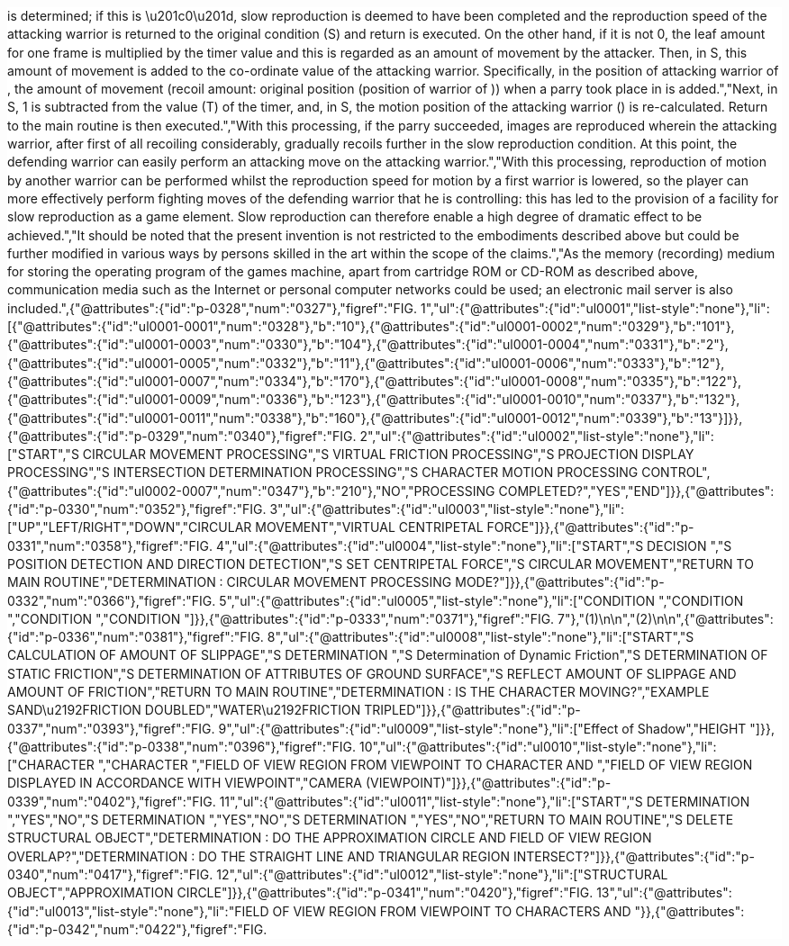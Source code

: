 is determined; if this is \u201c0\u201d, slow reproduction is deemed to have been completed and the reproduction speed of the attacking warrior is returned to the original condition (S) and return is executed. On the other hand, if it is not 0, the leaf amount for one frame is multiplied by the timer value and this is regarded as an amount of movement by the attacker. Then, in S, this amount of movement is added to the co-ordinate value of the attacking warrior. Specifically, in the position of attacking warrior  of , the amount of movement (recoil amount: original position (position of warrior  of )) when a parry took place in  is added.","Next, in S, 1 is subtracted from the value (T) of the timer, and, in S, the motion position of the attacking warrior  () is re-calculated. Return to the main routine is then executed.","With this processing, if the parry succeeded, images are reproduced wherein the attacking warrior, after first of all recoiling considerably, gradually recoils further in the slow reproduction condition. At this point, the defending warrior can easily perform an attacking move on the attacking warrior.","With this processing, reproduction of motion by another warrior can be performed whilst the reproduction speed for motion by a first warrior is lowered, so the player can more effectively perform fighting moves of the defending warrior that he is controlling: this has led to the provision of a facility for slow reproduction as a game element. Slow reproduction can therefore enable a high degree of dramatic effect to be achieved.","It should be noted that the present invention is not restricted to the embodiments described above but could be further modified in various ways by persons skilled in the art within the scope of the claims.","As the memory (recording) medium for storing the operating program of the games machine, apart from cartridge ROM or CD-ROM as described above, communication media such as the Internet or personal computer networks could be used; an electronic mail server is also included.",{"@attributes":{"id":"p-0328","num":"0327"},"figref":"FIG. 1","ul":{"@attributes":{"id":"ul0001","list-style":"none"},"li":[{"@attributes":{"id":"ul0001-0001","num":"0328"},"b":"10"},{"@attributes":{"id":"ul0001-0002","num":"0329"},"b":"101"},{"@attributes":{"id":"ul0001-0003","num":"0330"},"b":"104"},{"@attributes":{"id":"ul0001-0004","num":"0331"},"b":"2"},{"@attributes":{"id":"ul0001-0005","num":"0332"},"b":"11"},{"@attributes":{"id":"ul0001-0006","num":"0333"},"b":"12"},{"@attributes":{"id":"ul0001-0007","num":"0334"},"b":"170"},{"@attributes":{"id":"ul0001-0008","num":"0335"},"b":"122"},{"@attributes":{"id":"ul0001-0009","num":"0336"},"b":"123"},{"@attributes":{"id":"ul0001-0010","num":"0337"},"b":"132"},{"@attributes":{"id":"ul0001-0011","num":"0338"},"b":"160"},{"@attributes":{"id":"ul0001-0012","num":"0339"},"b":"13"}]}},{"@attributes":{"id":"p-0329","num":"0340"},"figref":"FIG. 2","ul":{"@attributes":{"id":"ul0002","list-style":"none"},"li":["START","S CIRCULAR MOVEMENT PROCESSING","S VIRTUAL FRICTION PROCESSING","S PROJECTION DISPLAY PROCESSING","S INTERSECTION DETERMINATION PROCESSING","S CHARACTER MOTION PROCESSING CONTROL",{"@attributes":{"id":"ul0002-0007","num":"0347"},"b":"210"},"NO","PROCESSING COMPLETED?","YES","END"]}},{"@attributes":{"id":"p-0330","num":"0352"},"figref":"FIG. 3","ul":{"@attributes":{"id":"ul0003","list-style":"none"},"li":["UP","LEFT\/RIGHT","DOWN","CIRCULAR MOVEMENT","VIRTUAL CENTRIPETAL FORCE"]}},{"@attributes":{"id":"p-0331","num":"0358"},"figref":"FIG. 4","ul":{"@attributes":{"id":"ul0004","list-style":"none"},"li":["START","S DECISION ","S POSITION DETECTION AND DIRECTION DETECTION","S SET CENTRIPETAL FORCE","S CIRCULAR MOVEMENT","RETURN TO MAIN ROUTINE","DETERMINATION : CIRCULAR MOVEMENT PROCESSING MODE?"]}},{"@attributes":{"id":"p-0332","num":"0366"},"figref":"FIG. 5","ul":{"@attributes":{"id":"ul0005","list-style":"none"},"li":["CONDITION ","CONDITION ","CONDITION ","CONDITION "]}},{"@attributes":{"id":"p-0333","num":"0371"},"figref":"FIG. 7"},"(1)\n\n","(2)\n\n",{"@attributes":{"id":"p-0336","num":"0381"},"figref":"FIG. 8","ul":{"@attributes":{"id":"ul0008","list-style":"none"},"li":["START","S CALCULATION OF AMOUNT OF SLIPPAGE","S DETERMINATION ","S Determination of Dynamic Friction","S DETERMINATION OF STATIC FRICTION","S DETERMINATION OF ATTRIBUTES OF GROUND SURFACE","S REFLECT AMOUNT OF SLIPPAGE AND AMOUNT OF FRICTION","RETURN TO MAIN ROUTINE","DETERMINATION : IS THE CHARACTER MOVING?","EXAMPLE SAND\u2192FRICTION DOUBLED","WATER\u2192FRICTION TRIPLED"]}},{"@attributes":{"id":"p-0337","num":"0393"},"figref":"FIG. 9","ul":{"@attributes":{"id":"ul0009","list-style":"none"},"li":["Effect of Shadow","HEIGHT "]}},{"@attributes":{"id":"p-0338","num":"0396"},"figref":"FIG. 10","ul":{"@attributes":{"id":"ul0010","list-style":"none"},"li":["CHARACTER ","CHARACTER ","FIELD OF VIEW REGION FROM VIEWPOINT TO CHARACTER  AND ","FIELD OF VIEW REGION DISPLAYED IN ACCORDANCE WITH VIEWPOINT","CAMERA (VIEWPOINT)"]}},{"@attributes":{"id":"p-0339","num":"0402"},"figref":"FIG. 11","ul":{"@attributes":{"id":"ul0011","list-style":"none"},"li":["START","S DETERMINATION ","YES","NO","S DETERMINATION ","YES","NO","S DETERMINATION ","YES","NO","RETURN TO MAIN ROUTINE","S DELETE STRUCTURAL OBJECT","DETERMINATION : DO THE APPROXIMATION CIRCLE AND FIELD OF VIEW REGION OVERLAP?","DETERMINATION : DO THE STRAIGHT LINE AND TRIANGULAR REGION INTERSECT?"]}},{"@attributes":{"id":"p-0340","num":"0417"},"figref":"FIG. 12","ul":{"@attributes":{"id":"ul0012","list-style":"none"},"li":["STRUCTURAL OBJECT","APPROXIMATION CIRCLE"]}},{"@attributes":{"id":"p-0341","num":"0420"},"figref":"FIG. 13","ul":{"@attributes":{"id":"ul0013","list-style":"none"},"li":"FIELD OF VIEW REGION FROM VIEWPOINT TO CHARACTERS  AND "}},{"@attributes":{"id":"p-0342","num":"0422"},"figref":"FIG.